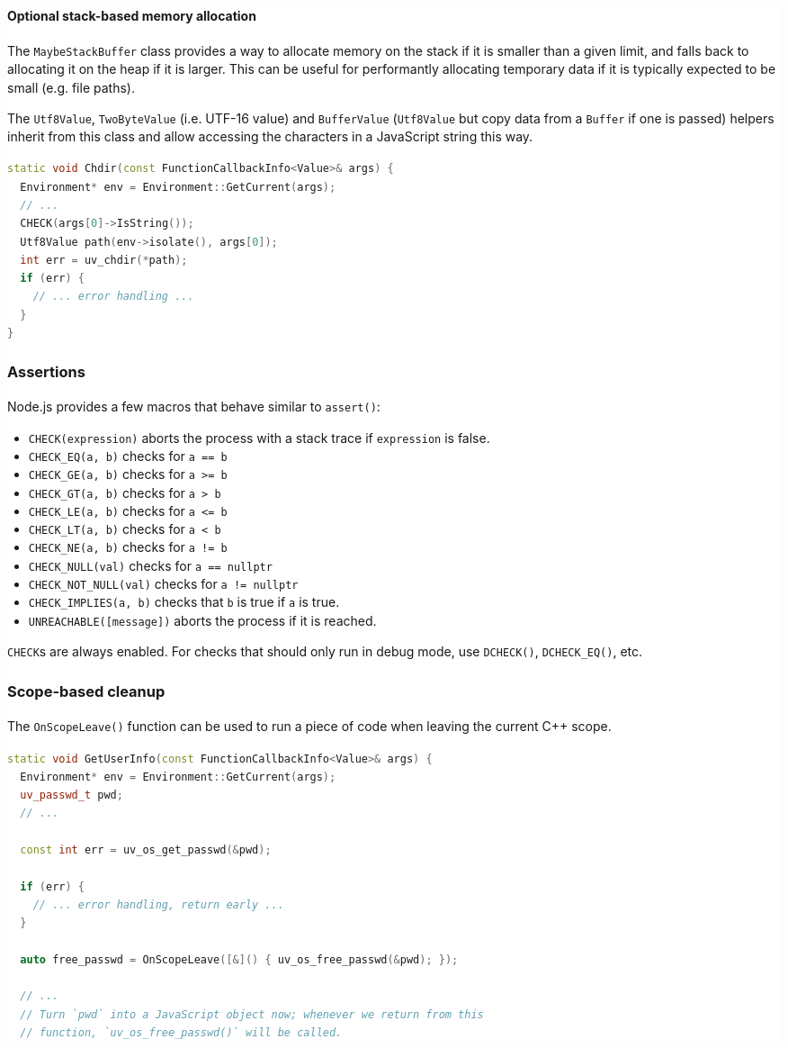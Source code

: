#### Optional stack-based memory allocation

The `MaybeStackBuffer` class provides a way to allocate memory on the stack
if it is smaller than a given limit, and falls back to allocating it on the
heap if it is larger. This can be useful for performantly allocating temporary
data if it is typically expected to be small (e.g. file paths).

The `Utf8Value`, `TwoByteValue` (i.e. UTF-16 value) and `BufferValue`
(`Utf8Value` but copy data from a `Buffer` if one is passed) helpers
inherit from this class and allow accessing the characters in a JavaScript
string this way.

```cpp
static void Chdir(const FunctionCallbackInfo<Value>& args) {
  Environment* env = Environment::GetCurrent(args);
  // ...
  CHECK(args[0]->IsString());
  Utf8Value path(env->isolate(), args[0]);
  int err = uv_chdir(*path);
  if (err) {
    // ... error handling ...
  }
}
```

### Assertions

Node.js provides a few macros that behave similar to `assert()`:

* `CHECK(expression)` aborts the process with a stack trace
  if `expression` is false.
* `CHECK_EQ(a, b)` checks for `a == b`
* `CHECK_GE(a, b)` checks for `a >= b`
* `CHECK_GT(a, b)` checks for `a > b`
* `CHECK_LE(a, b)` checks for `a <= b`
* `CHECK_LT(a, b)` checks for `a < b`
* `CHECK_NE(a, b)` checks for `a != b`
* `CHECK_NULL(val)` checks for `a == nullptr`
* `CHECK_NOT_NULL(val)` checks for `a != nullptr`
* `CHECK_IMPLIES(a, b)` checks that `b` is true if `a` is true.
* `UNREACHABLE([message])` aborts the process if it is reached.

`CHECK`s are always enabled. For checks that should only run in debug mode, use
`DCHECK()`, `DCHECK_EQ()`, etc.

### Scope-based cleanup

The `OnScopeLeave()` function can be used to run a piece of code when leaving
the current C++ scope.

```cpp
static void GetUserInfo(const FunctionCallbackInfo<Value>& args) {
  Environment* env = Environment::GetCurrent(args);
  uv_passwd_t pwd;
  // ...

  const int err = uv_os_get_passwd(&pwd);

  if (err) {
    // ... error handling, return early ...
  }

  auto free_passwd = OnScopeLeave([&]() { uv_os_free_passwd(&pwd); });

  // ...
  // Turn `pwd` into a JavaScript object now; whenever we return from this
  // function, `uv_os_free_passwd()` will be called.
```

[`BaseObject`]: #baseobject
[`Context`]: #context
[`Environment`]: #environment
[`Global`]: #global-handles
[`HandleWrap`]: #handlewrap
[`IsolateData`]: #isolate-data
[`Isolate`]: #isolate
[`Local`]: #local-handles
[`MakeCallback()`]: #makecallback
[`MessagePort`]: https://nodejs.org/api/worker_threads.html#worker_threads_class_messageport
[`ReqWrap`]: #reqwrap
[`async_hooks` module]: https://nodejs.org/api/async_hooks.html
[`async_wrap.h`]: async_wrap.h
[`base_object.h`]: base_object.h
[`handle_wrap.h`]: handle_wrap.h
[`memory_tracker.h`]: memory_tracker.h
[`req_wrap.h`]: req_wrap.h
[`util.h`]: util.h
[`v8.h` in Code Search]: https://cs.chromium.org/chromium/src/v8/include/v8.h
[`v8.h` in Node.js master]: https://github.com/nodejs/node/blob/master/deps/v8/include/v8.h
[`v8.h` in V8 master]: https://github.com/v8/v8/blob/master/include/v8.h
[`vm` module]: https://nodejs.org/api/vm.html
[C++ coding style]: ../doc/guides/cpp-style-guide.md
[Callback scopes]: #callback-scopes
[JavaScript value handles]: #js-handles
[N-API]: https://nodejs.org/api/n-api.html
[binding function]: #binding-functions
[cleanup hooks]: #cleanup-hooks
[event loop]: #event-loop
[exception handling]: #exception-handling
[internal field]: #internal-fields
[introduction for V8 embedders]: https://v8.dev/docs/embed
[libuv handles]: #libuv-handles-and-requests
[libuv requests]: #libuv-handles-and-requests
[libuv]: https://libuv.org/
[reference documentation for the libuv API]: http://docs.libuv.org/en/v1.x/